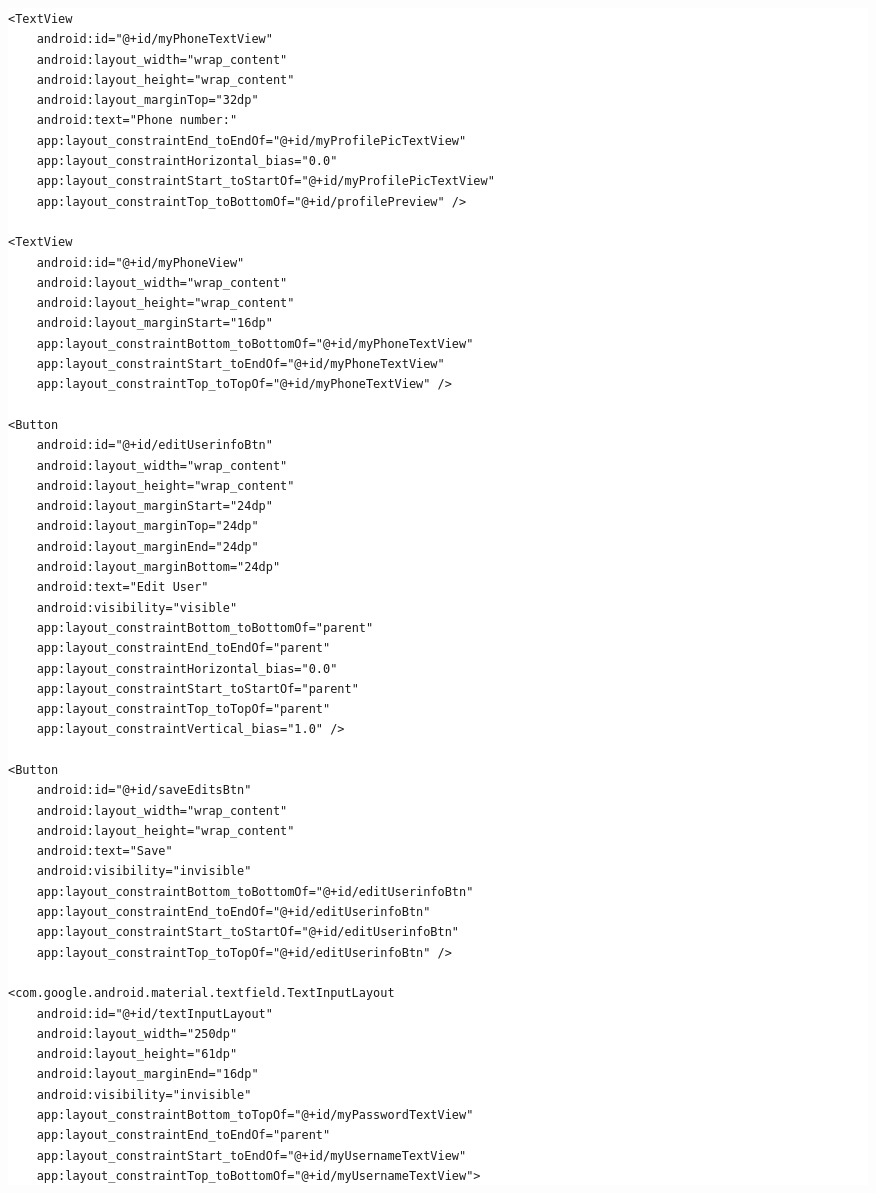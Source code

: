     <TextView
        android:id="@+id/myPhoneTextView"
        android:layout_width="wrap_content"
        android:layout_height="wrap_content"
        android:layout_marginTop="32dp"
        android:text="Phone number:"
        app:layout_constraintEnd_toEndOf="@+id/myProfilePicTextView"
        app:layout_constraintHorizontal_bias="0.0"
        app:layout_constraintStart_toStartOf="@+id/myProfilePicTextView"
        app:layout_constraintTop_toBottomOf="@+id/profilePreview" />

    <TextView
        android:id="@+id/myPhoneView"
        android:layout_width="wrap_content"
        android:layout_height="wrap_content"
        android:layout_marginStart="16dp"
        app:layout_constraintBottom_toBottomOf="@+id/myPhoneTextView"
        app:layout_constraintStart_toEndOf="@+id/myPhoneTextView"
        app:layout_constraintTop_toTopOf="@+id/myPhoneTextView" />

    <Button
        android:id="@+id/editUserinfoBtn"
        android:layout_width="wrap_content"
        android:layout_height="wrap_content"
        android:layout_marginStart="24dp"
        android:layout_marginTop="24dp"
        android:layout_marginEnd="24dp"
        android:layout_marginBottom="24dp"
        android:text="Edit User"
        android:visibility="visible"
        app:layout_constraintBottom_toBottomOf="parent"
        app:layout_constraintEnd_toEndOf="parent"
        app:layout_constraintHorizontal_bias="0.0"
        app:layout_constraintStart_toStartOf="parent"
        app:layout_constraintTop_toTopOf="parent"
        app:layout_constraintVertical_bias="1.0" />

    <Button
        android:id="@+id/saveEditsBtn"
        android:layout_width="wrap_content"
        android:layout_height="wrap_content"
        android:text="Save"
        android:visibility="invisible"
        app:layout_constraintBottom_toBottomOf="@+id/editUserinfoBtn"
        app:layout_constraintEnd_toEndOf="@+id/editUserinfoBtn"
        app:layout_constraintStart_toStartOf="@+id/editUserinfoBtn"
        app:layout_constraintTop_toTopOf="@+id/editUserinfoBtn" />

    <com.google.android.material.textfield.TextInputLayout
        android:id="@+id/textInputLayout"
        android:layout_width="250dp"
        android:layout_height="61dp"
        android:layout_marginEnd="16dp"
        android:visibility="invisible"
        app:layout_constraintBottom_toTopOf="@+id/myPasswordTextView"
        app:layout_constraintEnd_toEndOf="parent"
        app:layout_constraintStart_toEndOf="@+id/myUsernameTextView"
        app:layout_constraintTop_toBottomOf="@+id/myUsernameTextView">
